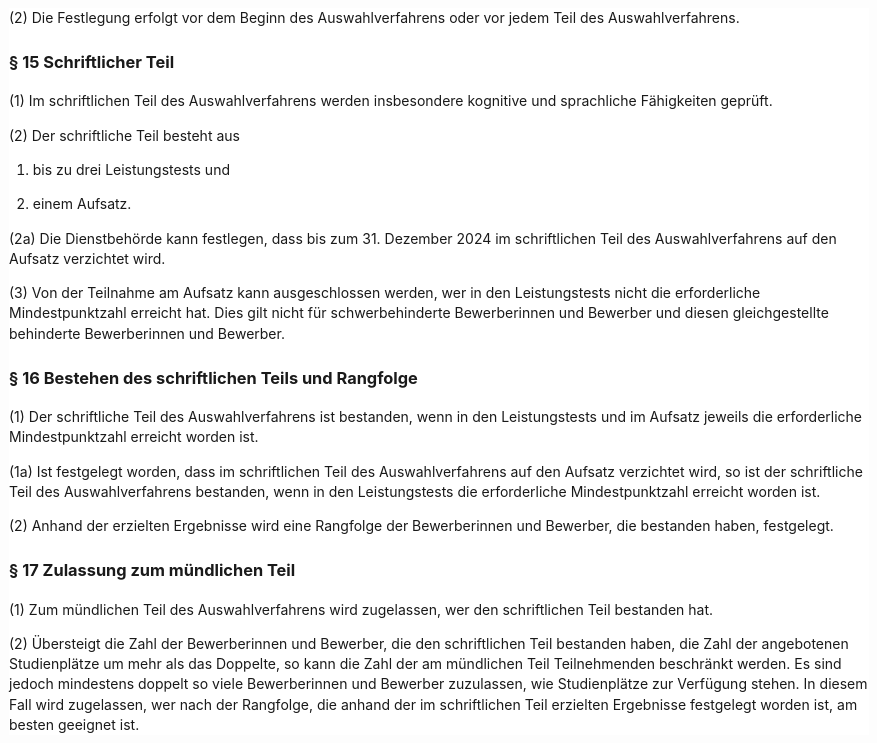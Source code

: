 


(2) Die Festlegung erfolgt vor dem Beginn des Auswahlverfahrens oder
vor jedem Teil des Auswahlverfahrens.


### § 15 Schriftlicher Teil

(1) Im schriftlichen Teil des Auswahlverfahrens werden insbesondere
kognitive und sprachliche Fähigkeiten geprüft.

(2) Der schriftliche Teil besteht aus

1.  bis zu drei Leistungstests und


2.  einem Aufsatz.




(2a) Die Dienstbehörde kann festlegen, dass bis zum 31. Dezember 2024
im schriftlichen Teil des Auswahlverfahrens auf den Aufsatz verzichtet
wird.

(3) Von der Teilnahme am Aufsatz kann ausgeschlossen werden, wer in
den Leistungstests nicht die erforderliche Mindestpunktzahl erreicht
hat. Dies gilt nicht für schwerbehinderte Bewerberinnen und Bewerber
und diesen gleichgestellte behinderte Bewerberinnen und Bewerber.


### § 16 Bestehen des schriftlichen Teils und Rangfolge

(1) Der schriftliche Teil des Auswahlverfahrens ist bestanden, wenn in
den Leistungstests und im Aufsatz jeweils die erforderliche
Mindestpunktzahl erreicht worden ist.

(1a) Ist festgelegt worden, dass im schriftlichen Teil des
Auswahlverfahrens auf den Aufsatz verzichtet wird, so ist der
schriftliche Teil des Auswahlverfahrens bestanden, wenn in den
Leistungstests die erforderliche Mindestpunktzahl erreicht worden ist.

(2) Anhand der erzielten Ergebnisse wird eine Rangfolge der
Bewerberinnen und Bewerber, die bestanden haben, festgelegt.


### § 17 Zulassung zum mündlichen Teil

(1) Zum mündlichen Teil des Auswahlverfahrens wird zugelassen, wer den
schriftlichen Teil bestanden hat.

(2) Übersteigt die Zahl der Bewerberinnen und Bewerber, die den
schriftlichen Teil bestanden haben, die Zahl der angebotenen
Studienplätze um mehr als das Doppelte, so kann die Zahl der am
mündlichen Teil Teilnehmenden beschränkt werden. Es sind jedoch
mindestens doppelt so viele Bewerberinnen und Bewerber zuzulassen, wie
Studienplätze zur Verfügung stehen. In diesem Fall wird zugelassen,
wer nach der Rangfolge, die anhand der im schriftlichen Teil erzielten
Ergebnisse festgelegt worden ist, am besten geeignet ist.
